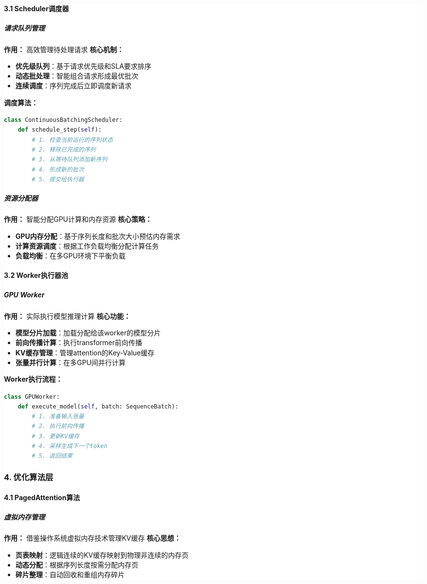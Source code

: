 #### 3.1 Scheduler调度器

##### 请求队列管理
**作用：** 高效管理待处理请求
**核心机制：**
- **优先级队列**：基于请求优先级和SLA要求排序
- **动态批处理**：智能组合请求形成最优批次
- **连续调度**：序列完成后立即调度新请求

**调度算法：**
```python
class ContinuousBatchingScheduler:
    def schedule_step(self):
        # 1. 检查当前运行的序列状态
        # 2. 移除已完成的序列
        # 3. 从等待队列添加新序列
        # 4. 形成新的批次
        # 5. 提交给执行器
```

##### 资源分配器
**作用：** 智能分配GPU计算和内存资源
**核心策略：**
- **GPU内存分配**：基于序列长度和批次大小预估内存需求
- **计算资源调度**：根据工作负载均衡分配计算任务
- **负载均衡**：在多GPU环境下平衡负载

#### 3.2 Worker执行器池

##### GPU Worker
**作用：** 实际执行模型推理计算
**核心功能：**
- **模型分片加载**：加载分配给该worker的模型分片
- **前向传播计算**：执行transformer前向传播
- **KV缓存管理**：管理attention的Key-Value缓存
- **张量并行计算**：在多GPU间并行计算

**Worker执行流程：**
```python
class GPUWorker:
    def execute_model(self, batch: SequenceBatch):
        # 1. 准备输入张量
        # 2. 执行前向传播
        # 3. 更新KV缓存
        # 4. 采样生成下一个token
        # 5. 返回结果
```

### 4. 优化算法层

#### 4.1 PagedAttention算法

##### 虚拟内存管理
**作用：** 借鉴操作系统虚拟内存技术管理KV缓存
**核心思想：**
- **页表映射**：逻辑连续的KV缓存映射到物理非连续的内存页
- **动态分配**：根据序列长度按需分配内存页
- **碎片整理**：自动回收和重组内存碎片
